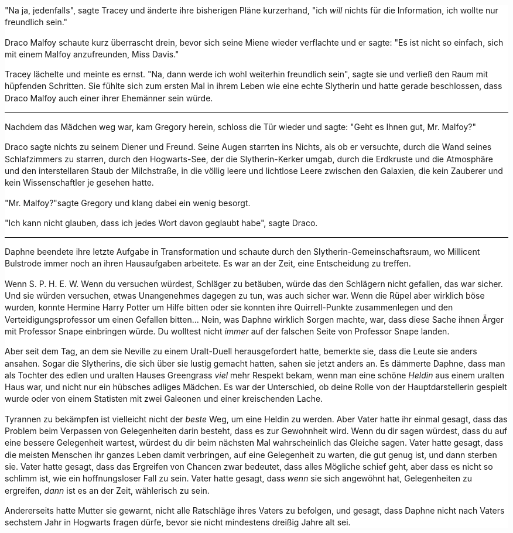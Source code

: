 "Na ja, jedenfalls", sagte Tracey und änderte ihre bisherigen Pläne kurzerhand, "ich _will_ nichts für die Information, ich wollte nur freundlich sein."

Draco Malfoy schaute kurz überrascht drein, bevor sich seine Miene wieder verflachte und er sagte: "Es ist nicht so einfach, sich mit einem Malfoy anzufreunden, Miss Davis."

Tracey lächelte und meinte es ernst. "Na, dann werde ich wohl weiterhin freundlich sein", sagte sie und verließ den Raum mit hüpfenden Schritten. Sie fühlte sich zum ersten Mal in ihrem Leben wie eine echte Slytherin und hatte gerade beschlossen, dass Draco Malfoy auch einer ihrer Ehemänner sein würde.

* * *

Nachdem das Mädchen weg war, kam Gregory herein, schloss die Tür wieder und sagte: "Geht es Ihnen gut, Mr. Malfoy?"

Draco sagte nichts zu seinem Diener und Freund. Seine Augen starrten ins Nichts, als ob er versuchte, durch die Wand seines Schlafzimmers zu starren, durch den Hogwarts-See, der die Slytherin-Kerker umgab, durch die Erdkruste und die Atmosphäre und den interstellaren Staub der Milchstraße, in die völlig leere und lichtlose Leere zwischen den Galaxien, die kein Zauberer und kein Wissenschaftler je gesehen hatte.

"Mr. Malfoy?"sagte Gregory und klang dabei ein wenig besorgt.

"Ich kann nicht glauben, dass ich jedes Wort davon geglaubt habe", sagte Draco.

* * *

Daphne beendete ihre letzte Aufgabe in Transformation und schaute durch den Slytherin-Gemeinschaftsraum, wo Millicent Bulstrode immer noch an ihren Hausaufgaben arbeitete. Es war an der Zeit, eine Entscheidung zu treffen.

Wenn S. P. H. E. W. Wenn du versuchen würdest, Schläger zu betäuben, würde das den Schlägern nicht gefallen, das war sicher. Und sie würden versuchen, etwas Unangenehmes dagegen zu tun, was auch sicher war. Wenn die Rüpel aber wirklich böse wurden, konnte Hermine Harry Potter um Hilfe bitten oder sie konnten ihre Quirrell-Punkte zusammenlegen und den Verteidigungsprofessor um einen Gefallen bitten... Nein, was Daphne wirklich Sorgen machte, war, dass diese Sache ihnen Ärger mit Professor Snape einbringen würde. Du wolltest nicht _immer_ auf der falschen Seite von Professor Snape landen.

Aber seit dem Tag, an dem sie Neville zu einem Uralt-Duell herausgefordert hatte, bemerkte sie, dass die Leute sie anders ansahen. Sogar die Slytherins, die sich über sie lustig gemacht hatten, sahen sie jetzt anders an. Es dämmerte Daphne, dass man als Tochter des edlen und uralten Hauses Greengrass _viel_ mehr Respekt bekam, wenn man eine schöne _Heldin_ aus einem uralten Haus war, und nicht nur ein hübsches adliges Mädchen. Es war der Unterschied, ob deine Rolle von der Hauptdarstellerin gespielt wurde oder von einem Statisten mit zwei Galeonen und einer kreischenden Lache.

Tyrannen zu bekämpfen ist vielleicht nicht der _beste_ Weg, um eine Heldin zu werden. Aber Vater hatte ihr einmal gesagt, dass das Problem beim Verpassen von Gelegenheiten darin besteht, dass es zur Gewohnheit wird. Wenn du dir sagen würdest, dass du auf eine bessere Gelegenheit wartest, würdest du dir beim nächsten Mal wahrscheinlich das Gleiche sagen. Vater hatte gesagt, dass die meisten Menschen ihr ganzes Leben damit verbringen, auf eine Gelegenheit zu warten, die gut genug ist, und dann sterben sie. Vater hatte gesagt, dass das Ergreifen von Chancen zwar bedeutet, dass alles Mögliche schief geht, aber dass es nicht so schlimm ist, wie ein hoffnungsloser Fall zu sein. Vater hatte gesagt, dass _wenn_ sie sich angewöhnt hat, Gelegenheiten zu ergreifen, _dann_ ist es an der Zeit, wählerisch zu sein.

Andererseits hatte Mutter sie gewarnt, nicht alle Ratschläge ihres Vaters zu befolgen, und gesagt, dass Daphne nicht nach Vaters sechstem Jahr in Hogwarts fragen dürfe, bevor sie nicht mindestens dreißig Jahre alt sei.
